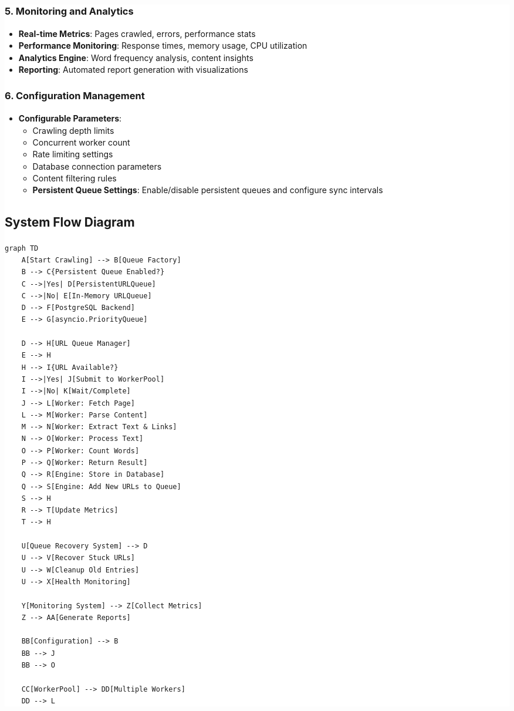 ### 5. Monitoring and Analytics
- **Real-time Metrics**: Pages crawled, errors, performance stats
- **Performance Monitoring**: Response times, memory usage, CPU utilization
- **Analytics Engine**: Word frequency analysis, content insights
- **Reporting**: Automated report generation with visualizations

### 6. Configuration Management
- **Configurable Parameters**:
  - Crawling depth limits
  - Concurrent worker count
  - Rate limiting settings
  - Database connection parameters
  - Content filtering rules
  - **Persistent Queue Settings**: Enable/disable persistent queues and configure sync intervals

## System Flow Diagram

```mermaid
graph TD
    A[Start Crawling] --> B[Queue Factory]
    B --> C{Persistent Queue Enabled?}
    C -->|Yes| D[PersistentURLQueue]
    C -->|No| E[In-Memory URLQueue]
    D --> F[PostgreSQL Backend]
    E --> G[asyncio.PriorityQueue]
    
    D --> H[URL Queue Manager]
    E --> H
    H --> I{URL Available?}
    I -->|Yes| J[Submit to WorkerPool]
    I -->|No| K[Wait/Complete]
    J --> L[Worker: Fetch Page]
    L --> M[Worker: Parse Content]
    M --> N[Worker: Extract Text & Links]
    N --> O[Worker: Process Text]
    O --> P[Worker: Count Words]
    P --> Q[Worker: Return Result]
    Q --> R[Engine: Store in Database]
    Q --> S[Engine: Add New URLs to Queue]
    S --> H
    R --> T[Update Metrics]
    T --> H
    
    U[Queue Recovery System] --> D
    U --> V[Recover Stuck URLs]
    U --> W[Cleanup Old Entries]
    U --> X[Health Monitoring]
    
    Y[Monitoring System] --> Z[Collect Metrics]
    Z --> AA[Generate Reports]
    
    BB[Configuration] --> B
    BB --> J
    BB --> O
    
    CC[WorkerPool] --> DD[Multiple Workers]
    DD --> L
```
